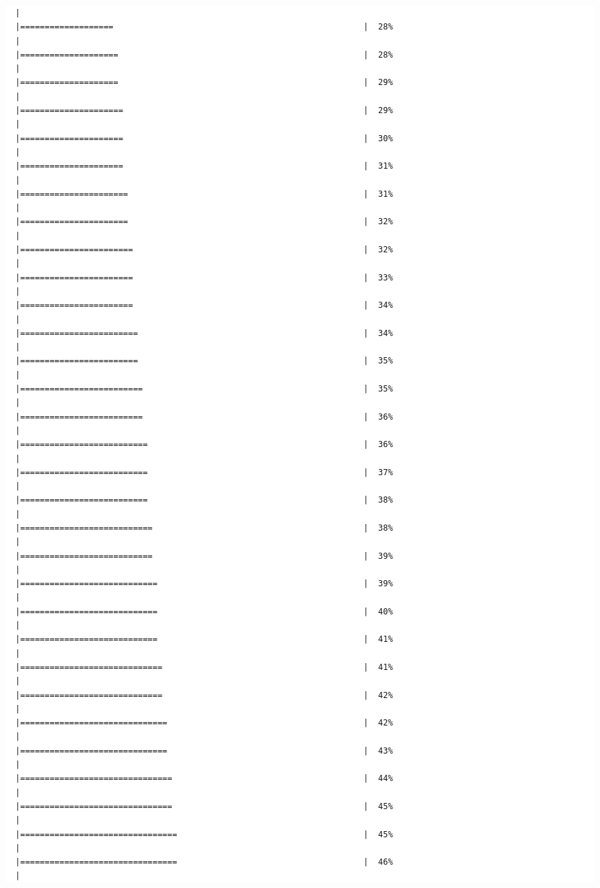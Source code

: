 ```
  |                                                                            
  |===================                                                   |  28%
  |                                                                            
  |====================                                                  |  28%
  |                                                                            
  |====================                                                  |  29%
  |                                                                            
  |=====================                                                 |  29%
  |                                                                            
  |=====================                                                 |  30%
  |                                                                            
  |=====================                                                 |  31%
  |                                                                            
  |======================                                                |  31%
  |                                                                            
  |======================                                                |  32%
  |                                                                            
  |=======================                                               |  32%
  |                                                                            
  |=======================                                               |  33%
  |                                                                            
  |=======================                                               |  34%
  |                                                                            
  |========================                                              |  34%
  |                                                                            
  |========================                                              |  35%
  |                                                                            
  |=========================                                             |  35%
  |                                                                            
  |=========================                                             |  36%
  |                                                                            
  |==========================                                            |  36%
  |                                                                            
  |==========================                                            |  37%
  |                                                                            
  |==========================                                            |  38%
  |                                                                            
  |===========================                                           |  38%
  |                                                                            
  |===========================                                           |  39%
  |                                                                            
  |============================                                          |  39%
  |                                                                            
  |============================                                          |  40%
  |                                                                            
  |============================                                          |  41%
  |                                                                            
  |=============================                                         |  41%
  |                                                                            
  |=============================                                         |  42%
  |                                                                            
  |==============================                                        |  42%
  |                                                                            
  |==============================                                        |  43%
  |                                                                            
  |===============================                                       |  44%
  |                                                                            
  |===============================                                       |  45%
  |                                                                            
  |================================                                      |  45%
  |                                                                            
  |================================                                      |  46%
  |                                                                            
```